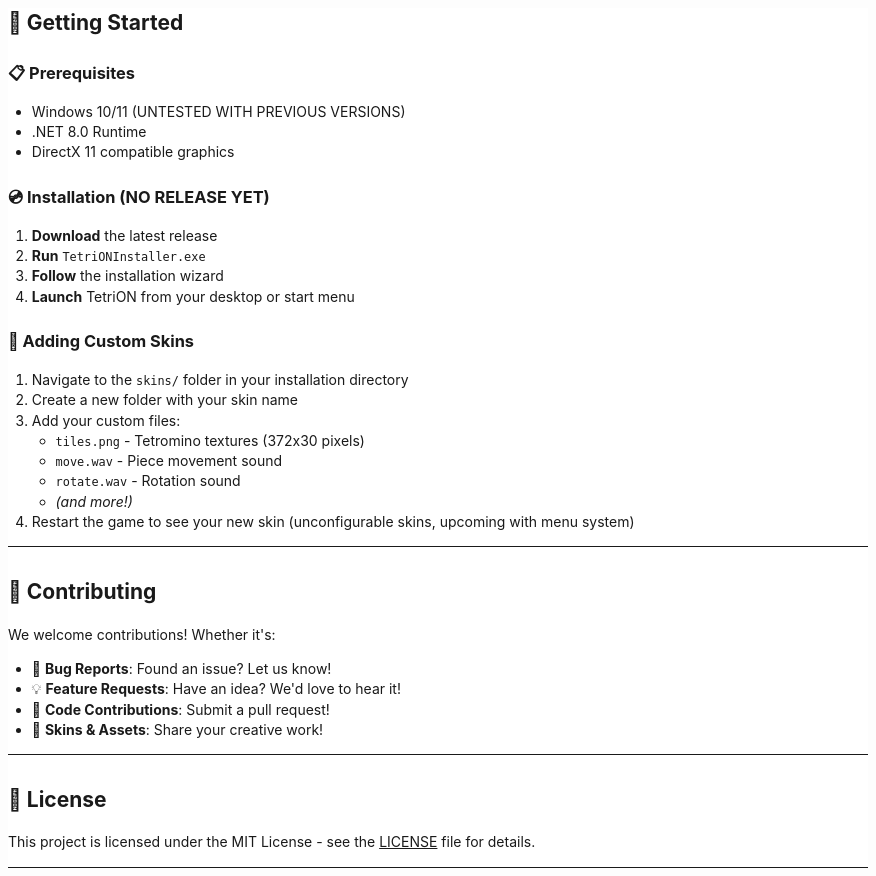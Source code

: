 
## 🚀 **Getting Started**

### **📋 Prerequisites**
- Windows 10/11 (UNTESTED WITH PREVIOUS VERSIONS)
- .NET 8.0 Runtime
- DirectX 11 compatible graphics

### **💿 Installation (NO RELEASE YET)**
1. **Download** the latest release
2. **Run** `TetriONInstaller.exe`
3. **Follow** the installation wizard
4. **Launch** TetriON from your desktop or start menu

### **🎨 Adding Custom Skins**
1. Navigate to the `skins/` folder in your installation directory
2. Create a new folder with your skin name
3. Add your custom files:
   - `tiles.png` - Tetromino textures (372x30 pixels)
   - `move.wav` - Piece movement sound
   - `rotate.wav` - Rotation sound
   - *(and more!)*
4. Restart the game to see your new skin (unconfigurable skins, upcoming with menu system)

---

## 🤝 **Contributing**

We welcome contributions! Whether it's:
- 🐛 **Bug Reports**: Found an issue? Let us know!
- 💡 **Feature Requests**: Have an idea? We'd love to hear it!
- 🔧 **Code Contributions**: Submit a pull request!
- 🎨 **Skins & Assets**: Share your creative work!

---

## 📜 **License**

This project is licensed under the MIT License - see the [LICENSE](LICENSE) file for details.

---
